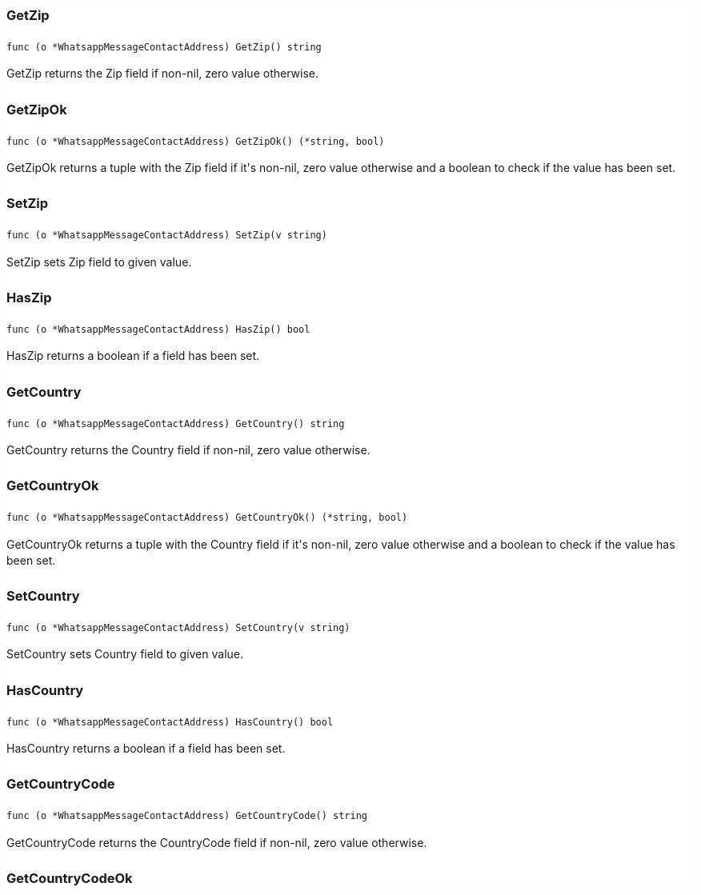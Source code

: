 ### GetZip

`func (o *WhatsappMessageContactAddress) GetZip() string`

GetZip returns the Zip field if non-nil, zero value otherwise.

### GetZipOk

`func (o *WhatsappMessageContactAddress) GetZipOk() (*string, bool)`

GetZipOk returns a tuple with the Zip field if it's non-nil, zero value otherwise
and a boolean to check if the value has been set.

### SetZip

`func (o *WhatsappMessageContactAddress) SetZip(v string)`

SetZip sets Zip field to given value.

### HasZip

`func (o *WhatsappMessageContactAddress) HasZip() bool`

HasZip returns a boolean if a field has been set.

### GetCountry

`func (o *WhatsappMessageContactAddress) GetCountry() string`

GetCountry returns the Country field if non-nil, zero value otherwise.

### GetCountryOk

`func (o *WhatsappMessageContactAddress) GetCountryOk() (*string, bool)`

GetCountryOk returns a tuple with the Country field if it's non-nil, zero value otherwise
and a boolean to check if the value has been set.

### SetCountry

`func (o *WhatsappMessageContactAddress) SetCountry(v string)`

SetCountry sets Country field to given value.

### HasCountry

`func (o *WhatsappMessageContactAddress) HasCountry() bool`

HasCountry returns a boolean if a field has been set.

### GetCountryCode

`func (o *WhatsappMessageContactAddress) GetCountryCode() string`

GetCountryCode returns the CountryCode field if non-nil, zero value otherwise.

### GetCountryCodeOk
